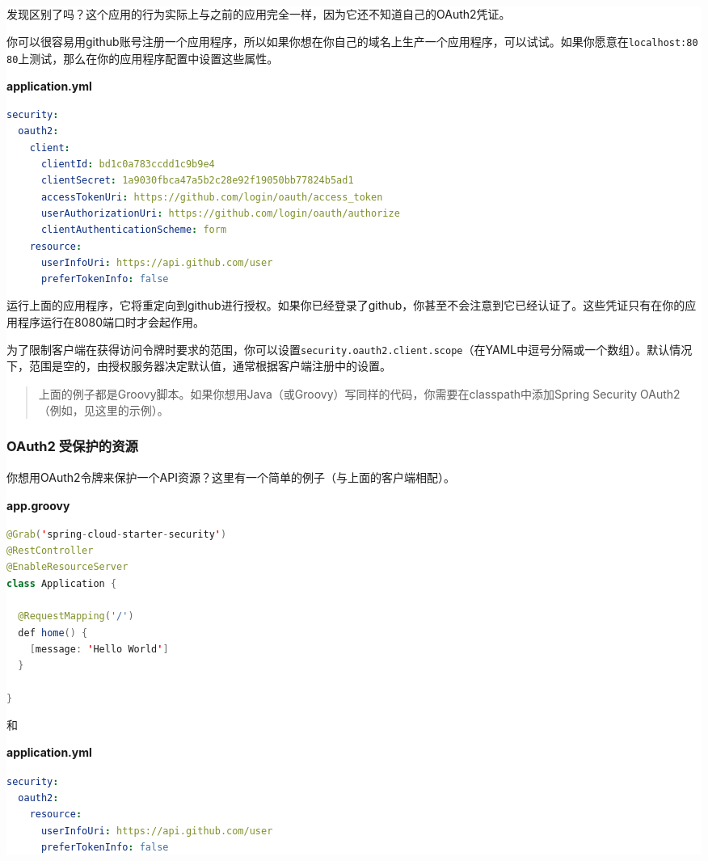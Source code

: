 发现区别了吗？这个应用的行为实际上与之前的应用完全一样，因为它还不知道自己的OAuth2凭证。

你可以很容易用github账号注册一个应用程序，所以如果你想在你自己的域名上生产一个应用程序，可以试试。如果你愿意在`localhost:8080`上测试，那么在你的应用程序配置中设置这些属性。

**application.yml**

```yml
security:
  oauth2:
    client:
      clientId: bd1c0a783ccdd1c9b9e4
      clientSecret: 1a9030fbca47a5b2c28e92f19050bb77824b5ad1
      accessTokenUri: https://github.com/login/oauth/access_token
      userAuthorizationUri: https://github.com/login/oauth/authorize
      clientAuthenticationScheme: form
    resource:
      userInfoUri: https://api.github.com/user
      preferTokenInfo: false
```

运行上面的应用程序，它将重定向到github进行授权。如果你已经登录了github，你甚至不会注意到它已经认证了。这些凭证只有在你的应用程序运行在8080端口时才会起作用。

为了限制客户端在获得访问令牌时要求的范围，你可以设置`security.oauth2.client.scope`（在YAML中逗号分隔或一个数组）。默认情况下，范围是空的，由授权服务器决定默认值，通常根据客户端注册中的设置。

> 上面的例子都是Groovy脚本。如果你想用Java（或Groovy）写同样的代码，你需要在classpath中添加Spring Security OAuth2（例如，见这里的示例）。

### OAuth2 受保护的资源

你想用OAuth2令牌来保护一个API资源？这里有一个简单的例子（与上面的客户端相配）。

**app.groovy**

```java
@Grab('spring-cloud-starter-security')
@RestController
@EnableResourceServer
class Application {

  @RequestMapping('/')
  def home() {
    [message: 'Hello World']
  }

}
```

和

**application.yml**

```yml
security:
  oauth2:
    resource:
      userInfoUri: https://api.github.com/user
      preferTokenInfo: false
```

